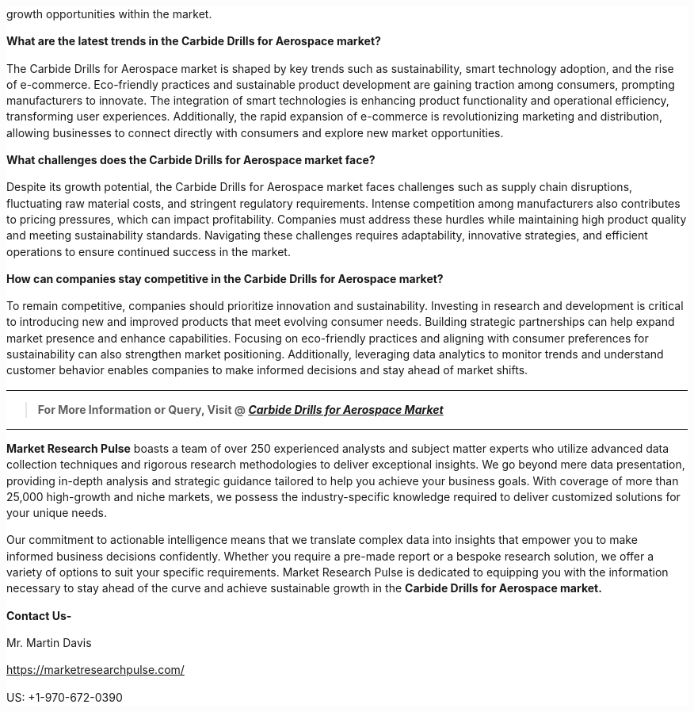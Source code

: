 growth opportunities within the market.</p><p><strong>What are the latest trends in the Carbide Drills for Aerospace market?</strong></p><p>The Carbide Drills for Aerospace market is shaped by key trends such as sustainability, smart technology adoption, and the rise of e-commerce. Eco-friendly practices and sustainable product development are gaining traction among consumers, prompting manufacturers to innovate. The integration of smart technologies is enhancing product functionality and operational efficiency, transforming user experiences. Additionally, the rapid expansion of e-commerce is revolutionizing marketing and distribution, allowing businesses to connect directly with consumers and explore new market opportunities.</p><p><strong>What challenges does the Carbide Drills for Aerospace market face?</strong></p><p>Despite its growth potential, the Carbide Drills for Aerospace market faces challenges such as supply chain disruptions, fluctuating raw material costs, and stringent regulatory requirements. Intense competition among manufacturers also contributes to pricing pressures, which can impact profitability. Companies must address these hurdles while maintaining high product quality and meeting sustainability standards. Navigating these challenges requires adaptability, innovative strategies, and efficient operations to ensure continued success in the market.</p><p><strong>How can companies stay competitive in the Carbide Drills for Aerospace market?</strong></p><p>To remain competitive, companies should prioritize innovation and sustainability. Investing in research and development is critical to introducing new and improved products that meet evolving consumer needs. Building strategic partnerships can help expand market presence and enhance capabilities. Focusing on eco-friendly practices and aligning with consumer preferences for sustainability can also strengthen market positioning. Additionally, leveraging data analytics to monitor trends and understand customer behavior enables companies to make informed decisions and stay ahead of market shifts.</p><hr /><blockquote><p><strong>For More Information or Query, Visit @&nbsp;<em><a href="https://marketresearchpulse.com/report/67809/carbide-drills-for-aerospace-market?utm_source=Linkedin&utm_medium=023">Carbide Drills for Aerospace Market</a></em></strong></p></blockquote><hr /><p><strong>Market Research Pulse</strong> boasts a team of over 250 experienced analysts and subject matter experts who utilize advanced data collection techniques and rigorous research methodologies to deliver exceptional insights. We go beyond mere data presentation, providing in-depth analysis and strategic guidance tailored to help you achieve your business goals. With coverage of more than 25,000 high-growth and niche markets, we possess the industry-specific knowledge required to deliver customized solutions for your unique needs.</p><p>Our commitment to actionable intelligence means that we translate complex data into insights that empower you to make informed business decisions confidently. Whether you require a pre-made report or a bespoke research solution, we offer a variety of options to suit your specific requirements. Market Research Pulse is dedicated to equipping you with the information necessary to stay ahead of the curve and achieve sustainable growth in the <strong>Carbide Drills for Aerospace market.</strong></p><p><strong>Contact Us-</strong></p><p>Mr. Martin Davis</p><p>https://marketresearchpulse.com/</p><p>US: +1-970-672-0390</p>